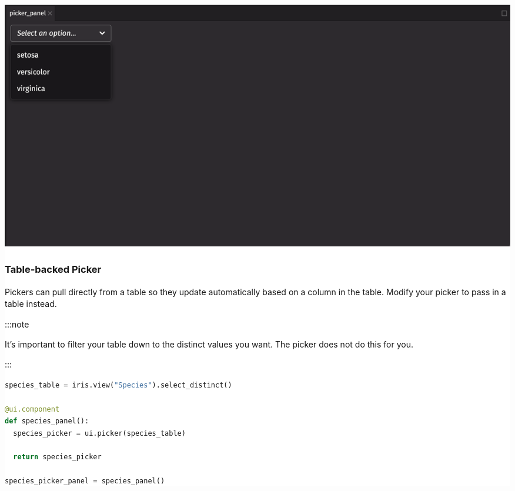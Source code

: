 ![img](../_assets/deephaven-ui-crash-course/picker_panel.png)

### Table-backed Picker

Pickers can pull directly from a table so they update automatically based on a column in the table. Modify your picker to pass in a table instead.

:::note

It’s important to filter your table down to the distinct values you want. The picker does not do this for you.

:::

```py
species_table = iris.view("Species").select_distinct()

@ui.component
def species_panel():
  species_picker = ui.picker(species_table)

  return species_picker

species_picker_panel = species_panel()
```
